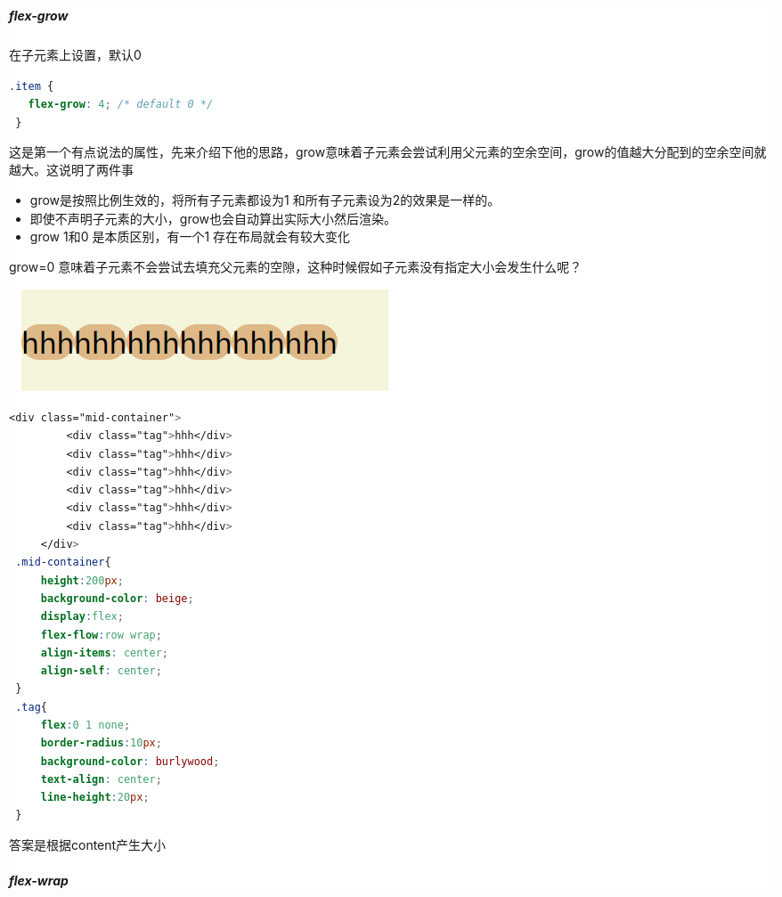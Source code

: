 ##### <b>flex-grow</b>

在子元素上设置，默认0

```css
.item {
   flex-grow: 4; /* default 0 */
 }
```

这是第一个有点说法的属性，先来介绍下他的思路，grow意味着子元素会尝试利用父元素的空余空间，grow的值越大分配到的空余空间就越大。这说明了两件事

- grow是按照比例生效的，将所有子元素都设为1 和所有子元素设为2的效果是一样的。
- 即使不声明子元素的大小，grow也会自动算出实际大小然后渲染。
- grow 1和0 是本质区别，有一个1 存在布局就会有较大变化

grow=0 意味着子元素不会尝试去填充父元素的空隙，这种时候假如子元素没有指定大小会发生什么呢？

![](/assets/Zn3YbQO9BofQPWxJHuNcnY3xnlg.png)

```css
<div class="mid-container">
         <div class="tag">hhh</div>
         <div class="tag">hhh</div>
         <div class="tag">hhh</div>
         <div class="tag">hhh</div>
         <div class="tag">hhh</div>
         <div class="tag">hhh</div>
     </div>
 .mid-container{
     height:200px;
     background-color: beige;
     display:flex;
     flex-flow:row wrap;
     align-items: center;
     align-self: center;
 }
 .tag{
     flex:0 1 none;
     border-radius:10px;
     background-color: burlywood;
     text-align: center;
     line-height:20px;
 }
```

答案是根据content产生大小

##### <b>flex-wrap</b>
